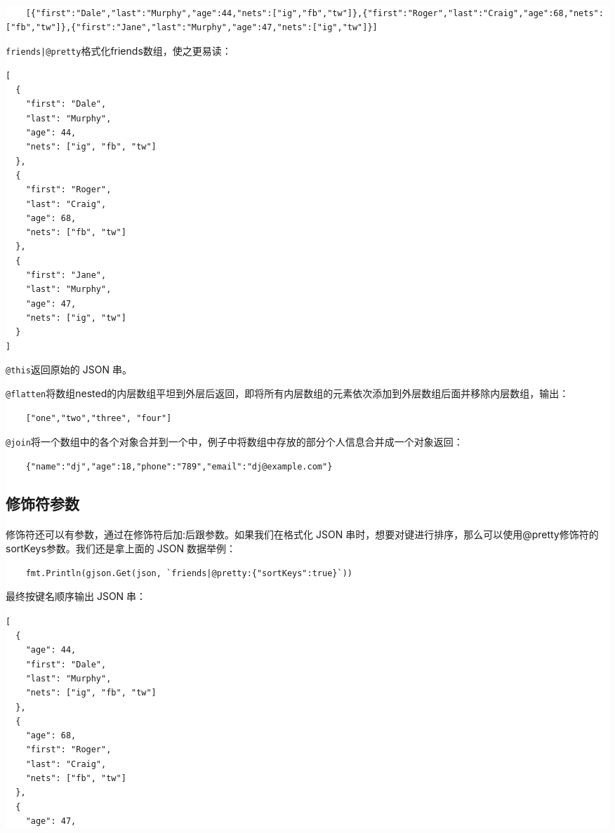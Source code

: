 ```
    [{"first":"Dale","last":"Murphy","age":44,"nets":["ig","fb","tw"]},{"first":"Roger","last":"Craig","age":68,"nets":["fb","tw"]},{"first":"Jane","last":"Murphy","age":47,"nets":["ig","tw"]}]
```

`friends|@pretty`格式化friends数组，使之更易读：

```
[
  {
    "first": "Dale",
    "last": "Murphy",
    "age": 44,
    "nets": ["ig", "fb", "tw"]
  },
  {
    "first": "Roger",
    "last": "Craig",
    "age": 68,
    "nets": ["fb", "tw"]
  },
  {
    "first": "Jane",
    "last": "Murphy",
    "age": 47,
    "nets": ["ig", "tw"]
  }
]
```

`@this`返回原始的 JSON 串。

`@flatten`将数组nested的内层数组平坦到外层后返回，即将所有内层数组的元素依次添加到外层数组后面并移除内层数组，输出：

```
    ["one","two","three", "four"]
```

`@join`将一个数组中的各个对象合并到一个中，例子中将数组中存放的部分个人信息合并成一个对象返回：

```
    {"name":"dj","age":18,"phone":"789","email":"dj@example.com"}
```

##  修饰符参数

修饰符还可以有参数，通过在修饰符后加:后跟参数。如果我们在格式化 JSON 串时，想要对键进行排序，那么可以使用@pretty修饰符的sortKeys参数。我们还是拿上面的 JSON 数据举例：

```
    fmt.Println(gjson.Get(json, `friends|@pretty:{"sortKeys":true}`))
```

最终按键名顺序输出 JSON 串：

```
[
  {
    "age": 44,
    "first": "Dale",
    "last": "Murphy",
    "nets": ["ig", "fb", "tw"]
  },
  {
    "age": 68,
    "first": "Roger",
    "last": "Craig",
    "nets": ["fb", "tw"]
  },
  {
    "age": 47,
```